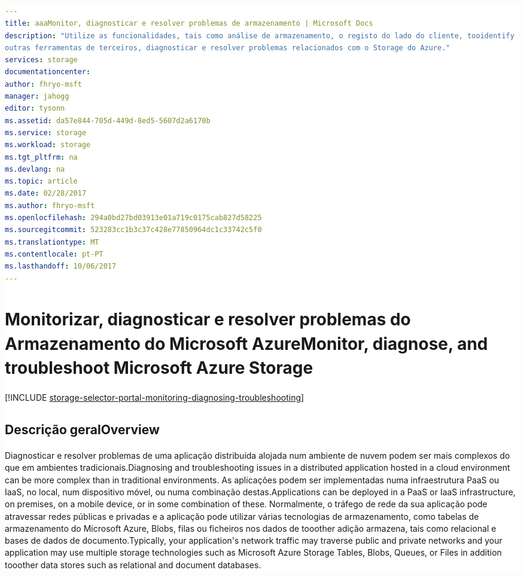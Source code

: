 ```yaml
---
title: aaaMonitor, diagnosticar e resolver problemas de armazenamento | Microsoft Docs
description: "Utilize as funcionalidades, tais como análise de armazenamento, o registo do lado do cliente, tooidentify outras ferramentas de terceiros, diagnosticar e resolver problemas relacionados com o Storage do Azure."
services: storage
documentationcenter: 
author: fhryo-msft
manager: jahogg
editor: tysonn
ms.assetid: da57e844-705d-449d-8ed5-5607d2a6170b
ms.service: storage
ms.workload: storage
ms.tgt_pltfrm: na
ms.devlang: na
ms.topic: article
ms.date: 02/28/2017
ms.author: fhryo-msft
ms.openlocfilehash: 294a0bd27bd03913e01a719c0175cab827d58225
ms.sourcegitcommit: 523283cc1b3c37c428e77850964dc1c33742c5f0
ms.translationtype: MT
ms.contentlocale: pt-PT
ms.lasthandoff: 10/06/2017
---
```

# <a name="monitor-diagnose-and-troubleshoot-microsoft-azure-storage"></a><span data-ttu-id="1e6b4-103">Monitorizar, diagnosticar e resolver problemas do Armazenamento do Microsoft Azure</span><span class="sxs-lookup"><span data-stu-id="1e6b4-103">Monitor, diagnose, and troubleshoot Microsoft Azure Storage</span></span>
[!INCLUDE [storage-selector-portal-monitoring-diagnosing-troubleshooting](../../includes/storage-selector-portal-monitoring-diagnosing-troubleshooting.md)]

## <a name="overview"></a><span data-ttu-id="1e6b4-104">Descrição geral</span><span class="sxs-lookup"><span data-stu-id="1e6b4-104">Overview</span></span>
<span data-ttu-id="1e6b4-105">Diagnosticar e resolver problemas de uma aplicação distribuída alojada num ambiente de nuvem podem ser mais complexos do que em ambientes tradicionais.</span><span class="sxs-lookup"><span data-stu-id="1e6b4-105">Diagnosing and troubleshooting issues in a distributed application hosted in a cloud environment can be more complex than in traditional environments.</span></span> <span data-ttu-id="1e6b4-106">As aplicações podem ser implementadas numa infraestrutura PaaS ou IaaS, no local, num dispositivo móvel, ou numa combinação destas.</span><span class="sxs-lookup"><span data-stu-id="1e6b4-106">Applications can be deployed in a PaaS or IaaS infrastructure, on premises, on a mobile device, or in some combination of these.</span></span> <span data-ttu-id="1e6b4-107">Normalmente, o tráfego de rede da sua aplicação pode atravessar redes públicas e privadas e a aplicação pode utilizar várias tecnologias de armazenamento, como tabelas de armazenamento do Microsoft Azure, Blobs, filas ou ficheiros nos dados de tooother adição armazena, tais como relacional e bases de dados de documento.</span><span class="sxs-lookup"><span data-stu-id="1e6b4-107">Typically, your application's network traffic may traverse public and private networks and your application may use multiple storage technologies such as Microsoft Azure Storage Tables, Blobs, Queues, or Files in addition tooother data stores such as relational and document databases.</span></span>
